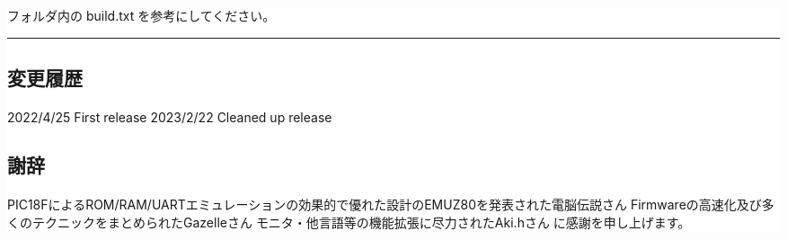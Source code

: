 フォルダ内の build.txt を参考にしてください。

---
## 変更履歴
2022/4/25 First release
2023/2/22 Cleaned up release

## 謝辞
PIC18FによるROM/RAM/UARTエミュレーションの効果的で優れた設計のEMUZ80を発表された電脳伝説さん
Firmwareの高速化及び多くのテクニックをまとめられたGazelleさん
モニタ・他言語等の機能拡張に尽力されたAki.hさん
に感謝を申し上げます。
